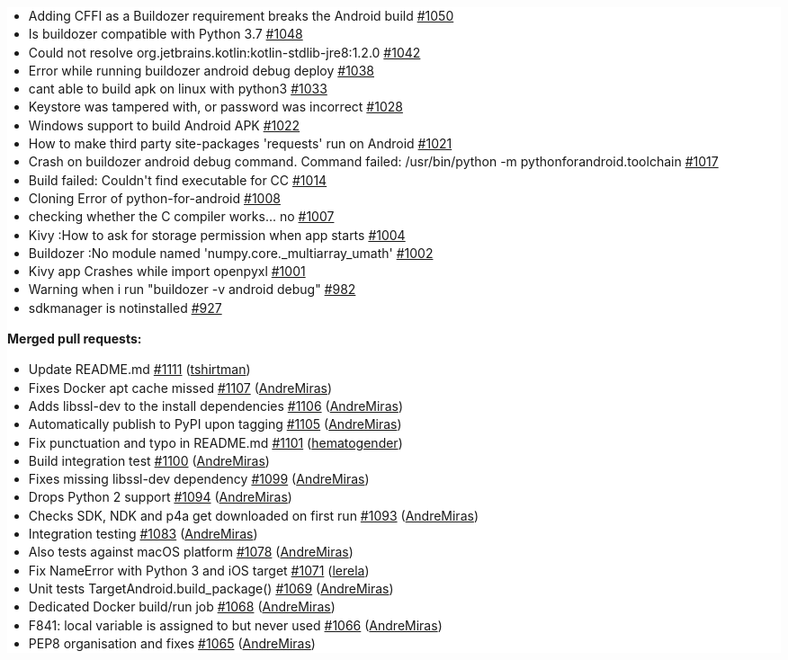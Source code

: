 - Adding CFFI as a Buildozer requirement breaks the Android build [\#1050](https://github.com/kivy/buildozer/issues/1050)
- Is buildozer compatible with Python 3.7 [\#1048](https://github.com/kivy/buildozer/issues/1048)
- Could not resolve org.jetbrains.kotlin:kotlin-stdlib-jre8:1.2.0 [\#1042](https://github.com/kivy/buildozer/issues/1042)
- Error while running buildozer android debug deploy [\#1038](https://github.com/kivy/buildozer/issues/1038)
- cant able to build apk on linux with python3 [\#1033](https://github.com/kivy/buildozer/issues/1033)
- Keystore was tampered with, or password was incorrect [\#1028](https://github.com/kivy/buildozer/issues/1028)
- Windows support to build Android APK [\#1022](https://github.com/kivy/buildozer/issues/1022)
- How to make third party site-packages 'requests' run on Android [\#1021](https://github.com/kivy/buildozer/issues/1021)
- Crash on buildozer android debug command. Command failed: /usr/bin/python -m pythonforandroid.toolchain [\#1017](https://github.com/kivy/buildozer/issues/1017)
- Build failed: Couldn't find executable for CC [\#1014](https://github.com/kivy/buildozer/issues/1014)
- Cloning Error of python-for-android [\#1008](https://github.com/kivy/buildozer/issues/1008)
- checking whether the C compiler works... no [\#1007](https://github.com/kivy/buildozer/issues/1007)
- Kivy :How to ask for storage permission when app starts [\#1004](https://github.com/kivy/buildozer/issues/1004)
- Buildozer :No module named 'numpy.core.\_multiarray\_umath' [\#1002](https://github.com/kivy/buildozer/issues/1002)
- Kivy app Crashes while import openpyxl [\#1001](https://github.com/kivy/buildozer/issues/1001)
- Warning when i run "buildozer -v android debug" [\#982](https://github.com/kivy/buildozer/issues/982)
- sdkmanager is notinstalled [\#927](https://github.com/kivy/buildozer/issues/927)

**Merged pull requests:**

- Update README.md [\#1111](https://github.com/kivy/buildozer/pull/1111) ([tshirtman](https://github.com/tshirtman))
- Fixes Docker apt cache missed [\#1107](https://github.com/kivy/buildozer/pull/1107) ([AndreMiras](https://github.com/AndreMiras))
- Adds libssl-dev to the install dependencies [\#1106](https://github.com/kivy/buildozer/pull/1106) ([AndreMiras](https://github.com/AndreMiras))
- Automatically publish to PyPI upon tagging [\#1105](https://github.com/kivy/buildozer/pull/1105) ([AndreMiras](https://github.com/AndreMiras))
- Fix punctuation and typo in README.md [\#1101](https://github.com/kivy/buildozer/pull/1101) ([hematogender](https://github.com/hematogender))
- Build integration test [\#1100](https://github.com/kivy/buildozer/pull/1100) ([AndreMiras](https://github.com/AndreMiras))
- Fixes missing libssl-dev dependency [\#1099](https://github.com/kivy/buildozer/pull/1099) ([AndreMiras](https://github.com/AndreMiras))
- Drops Python 2 support [\#1094](https://github.com/kivy/buildozer/pull/1094) ([AndreMiras](https://github.com/AndreMiras))
- Checks SDK, NDK and p4a get downloaded on first run [\#1093](https://github.com/kivy/buildozer/pull/1093) ([AndreMiras](https://github.com/AndreMiras))
- Integration testing [\#1083](https://github.com/kivy/buildozer/pull/1083) ([AndreMiras](https://github.com/AndreMiras))
- Also tests against macOS platform [\#1078](https://github.com/kivy/buildozer/pull/1078) ([AndreMiras](https://github.com/AndreMiras))
- Fix NameError with Python 3 and iOS target [\#1071](https://github.com/kivy/buildozer/pull/1071) ([lerela](https://github.com/lerela))
- Unit tests TargetAndroid.build\_package() [\#1069](https://github.com/kivy/buildozer/pull/1069) ([AndreMiras](https://github.com/AndreMiras))
- Dedicated Docker build/run job [\#1068](https://github.com/kivy/buildozer/pull/1068) ([AndreMiras](https://github.com/AndreMiras))
- F841: local variable is assigned to but never used [\#1066](https://github.com/kivy/buildozer/pull/1066) ([AndreMiras](https://github.com/AndreMiras))
- PEP8 organisation and fixes [\#1065](https://github.com/kivy/buildozer/pull/1065) ([AndreMiras](https://github.com/AndreMiras))